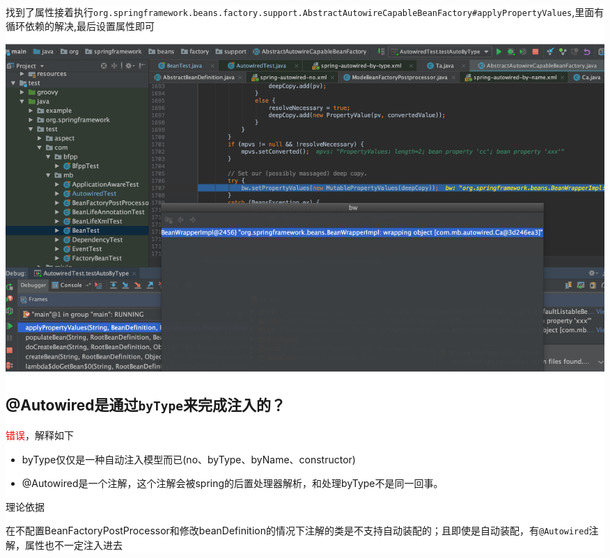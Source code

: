 找到了属性接着执行`org.springframework.beans.factory.support.AbstractAutowireCapableBeanFactory#applyPropertyValues`,里面有循环依赖的解决,最后设置属性即可

![](../../imgs/autowired_by_type.png)

## @Autowired是通过`byType`来完成注入的？

<font color='red'>错误</font>，解释如下

* byType仅仅是一种自动注入模型而已(no、byType、byName、constructor)

* @Autowired是一个注解，这个注解会被spring的后置处理器解析，和处理byType不是同一回事。

理论依据

在不配置BeanFactoryPostProcessor和修改beanDefinition的情况下注解的类是不支持自动装配的；且即使是自动装配，有`@Autowired`注解，属性也不一定注入进去
